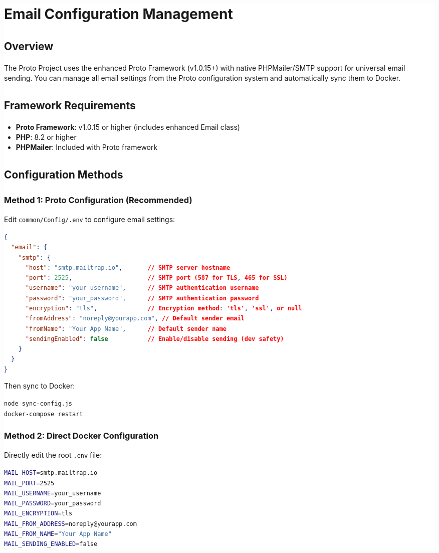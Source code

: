 # Email Configuration Management

## Overview

The Proto Project uses the enhanced Proto Framework (v1.0.15+) with native PHPMailer/SMTP support for universal email sending. You can manage all email settings from the Proto configuration system and automatically sync them to Docker.

## Framework Requirements

- **Proto Framework**: v1.0.15 or higher (includes enhanced Email class)
- **PHP**: 8.2 or higher
- **PHPMailer**: Included with Proto framework

## Configuration Methods

### Method 1: Proto Configuration (Recommended)

Edit `common/Config/.env` to configure email settings:

```json
{
  "email": {
    "smtp": {
      "host": "smtp.mailtrap.io",       // SMTP server hostname
      "port": 2525,                     // SMTP port (587 for TLS, 465 for SSL)
      "username": "your_username",      // SMTP authentication username
      "password": "your_password",      // SMTP authentication password
      "encryption": "tls",              // Encryption method: 'tls', 'ssl', or null
      "fromAddress": "noreply@yourapp.com", // Default sender email
      "fromName": "Your App Name",      // Default sender name
      "sendingEnabled": false           // Enable/disable sending (dev safety)
    }
  }
}
```

Then sync to Docker:
```bash
node sync-config.js
docker-compose restart
```

### Method 2: Direct Docker Configuration

Directly edit the root `.env` file:

```bash
MAIL_HOST=smtp.mailtrap.io
MAIL_PORT=2525
MAIL_USERNAME=your_username
MAIL_PASSWORD=your_password
MAIL_ENCRYPTION=tls
MAIL_FROM_ADDRESS=noreply@yourapp.com
MAIL_FROM_NAME="Your App Name"
MAIL_SENDING_ENABLED=false
```
